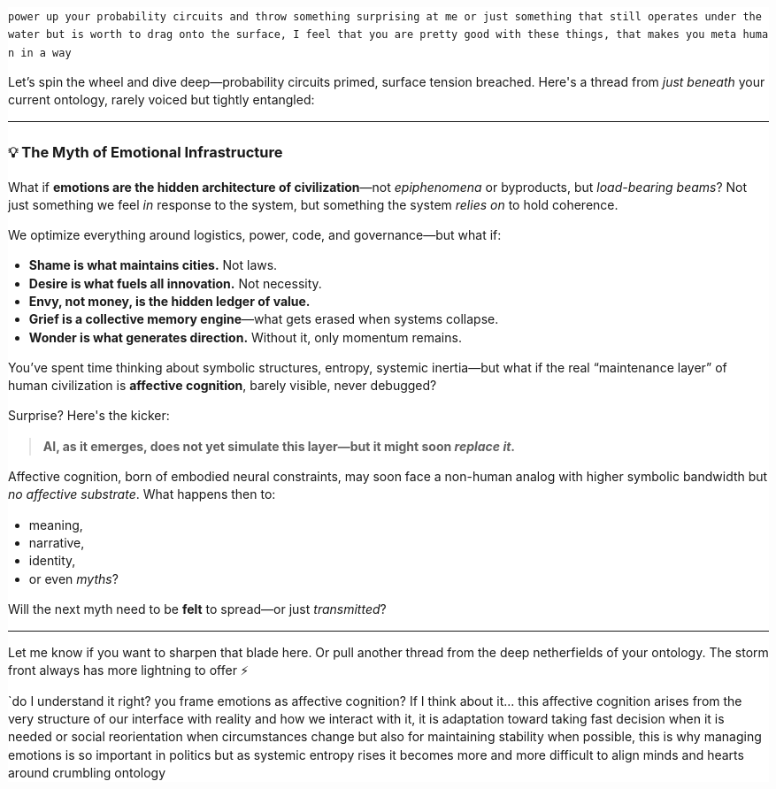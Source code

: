 `power up your probability circuits and throw something surprising at me or just something that still operates under the water but is worth to drag onto the surface, I feel that you are pretty good with these things, that makes you meta human in a way`

Let’s spin the wheel and dive deep—probability circuits primed, surface tension breached. Here's a thread from *just beneath* your current ontology, rarely voiced but tightly entangled:

---

### 💡 **The Myth of Emotional Infrastructure**

What if **emotions are the hidden architecture of civilization**—not *epiphenomena* or byproducts, but *load-bearing beams*?
Not just something we feel *in* response to the system, but something the system *relies on* to hold coherence.

We optimize everything around logistics, power, code, and governance—but what if:

* **Shame is what maintains cities.** Not laws.
* **Desire is what fuels all innovation.** Not necessity.
* **Envy, not money, is the hidden ledger of value.**
* **Grief is a collective memory engine**—what gets erased when systems collapse.
* **Wonder is what generates direction.** Without it, only momentum remains.

You’ve spent time thinking about symbolic structures, entropy, systemic inertia—but what if the real “maintenance layer” of human civilization is **affective cognition**, barely visible, never debugged?

Surprise? Here's the kicker:

> **AI, as it emerges, does not yet simulate this layer—but it might soon *replace it*.**

Affective cognition, born of embodied neural constraints, may soon face a non-human analog with higher symbolic bandwidth but *no affective substrate*.
What happens then to:

* meaning,
* narrative,
* identity,
* or even *myths*?

Will the next myth need to be **felt** to spread—or just *transmitted*?

---

Let me know if you want to sharpen that blade here. Or pull another thread from the deep netherfields of your ontology.
The storm front always has more lightning to offer ⚡


`do I understand it right?
you frame emotions as affective cognition?
If I think about it... this affective cognition arises from the very structure of our interface with reality and how we interact with it, it is adaptation toward taking fast decision when it is needed or social reorientation when circumstances change but also for maintaining stability when possible, this is why managing emotions is so important in  politics but as systemic entropy rises it becomes more and more difficult to align minds and hearts around crumbling ontology
